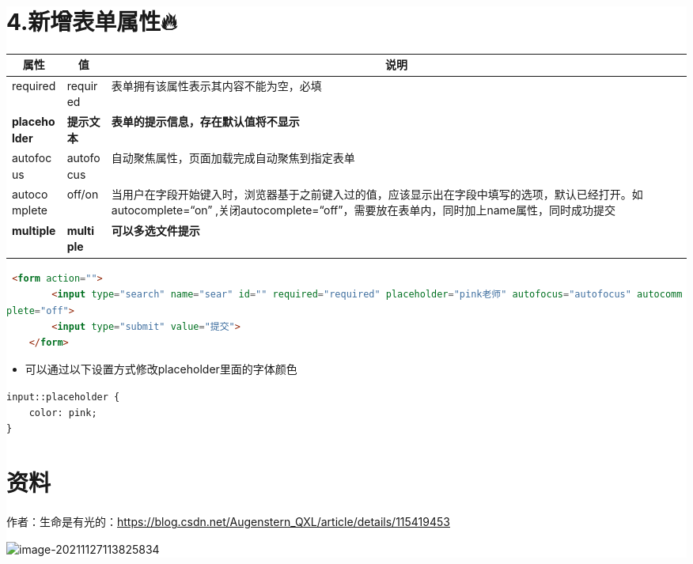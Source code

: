 # 4.新增表单属性🔥

| 属性            | 值           | 说明                                                         |
| --------------- | ------------ | ------------------------------------------------------------ |
| required        | required     | 表单拥有该属性表示其内容不能为空，必填                       |
| **placeholder** | **提示文本** | **表单的提示信息，存在默认值将不显示**                       |
| autofocus       | autofocus    | 自动聚焦属性，页面加载完成自动聚焦到指定表单                 |
| autocomplete    | off/on       | 当用户在字段开始键入时，浏览器基于之前键入过的值，应该显示出在字段中填写的选项，默认已经打开。如autocomplete=“on” ,关闭autocomplete=“off”，需要放在表单内，同时加上name属性，同时成功提交 |
| **multiple**    | **multiple** | **可以多选文件提示**                                         |

```html
 <form action="">
        <input type="search" name="sear" id="" required="required" placeholder="pink老师" autofocus="autofocus" autocommplete="off">
        <input type="submit" value="提交">
    </form>
```

- 可以通过以下设置方式修改placeholder里面的字体颜色

```html
input::placeholder {
	color: pink;
}
```

# 资料

作者：生命是有光的：https://blog.csdn.net/Augenstern_QXL/article/details/115419453

![image-20211127113825834](https://gitee.com/AZRNG/picture-storage/raw/master/kbms/202111271138644.png)
